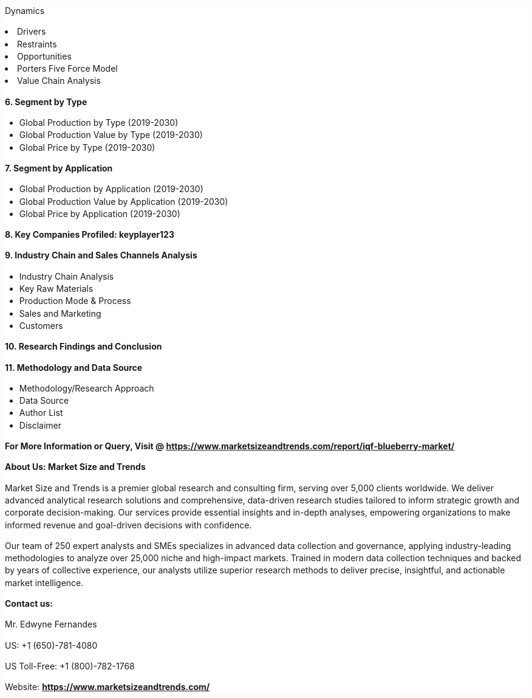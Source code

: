 Dynamics</li><li>Drivers</li><li>Restraints</li><li>Opportunities</li><li>Porters Five Force Model</li><li>Value Chain Analysis&nbsp;</li></ul><p><strong>6. Segment by Type</strong></p><ul><li>Global Production by Type (2019-2030)</li><li>Global Production Value by Type (2019-2030)</li><li>Global Price by Type (2019-2030)</li></ul><p><strong>7. Segment by Application</strong></p><ul><li>Global Production by Application (2019-2030)</li><li>Global Production Value by Application (2019-2030)</li><li>Global Price by Application (2019-2030)</li></ul><p><strong>8. Key Companies Profiled: keyplayer123</strong></p><p><strong>9. Industry Chain and Sales Channels Analysis</strong></p><ul><li>Industry Chain Analysis</li><li>Key Raw Materials</li><li>Production Mode &amp; Process</li><li>Sales and Marketing</li><li>Customers</li></ul><p><strong>10. Research Findings and Conclusion</strong></p><p><strong>11. Methodology and Data Source</strong></p><ul><li>Methodology/Research Approach</li><li>Data Source</li><li>Author List</li><li>Disclaimer</li></ul></p><p><strong>For More Information or Query, Visit @ <a href="https://www.marketsizeandtrends.com/report/iqf-blueberry-market/">https://www.marketsizeandtrends.com/report/iqf-blueberry-market/</a></strong></p><p><strong>About Us: Market Size and Trends</strong></p><p>Market Size and Trends is a premier global research and consulting firm, serving over 5,000 clients worldwide. We deliver advanced analytical research solutions and comprehensive, data-driven research studies tailored to inform strategic growth and corporate decision-making. Our services provide essential insights and in-depth analyses, empowering organizations to make informed revenue and goal-driven decisions with confidence.</p><p>Our team of 250 expert analysts and SMEs specializes in advanced data collection and governance, applying industry-leading methodologies to analyze over 25,000 niche and high-impact markets. Trained in modern data collection techniques and backed by years of collective experience, our analysts utilize superior research methods to deliver precise, insightful, and actionable market intelligence.</p><p><strong>Contact us:</strong></p><p>Mr. Edwyne Fernandes</p><p>US: +1 (650)-781-4080</p><p>US Toll-Free: +1 (800)-782-1768</p><p>Website: <strong><a href="https://www.marketsizeandtrends.com/">https://www.marketsizeandtrends.com/</a></strong></p>
